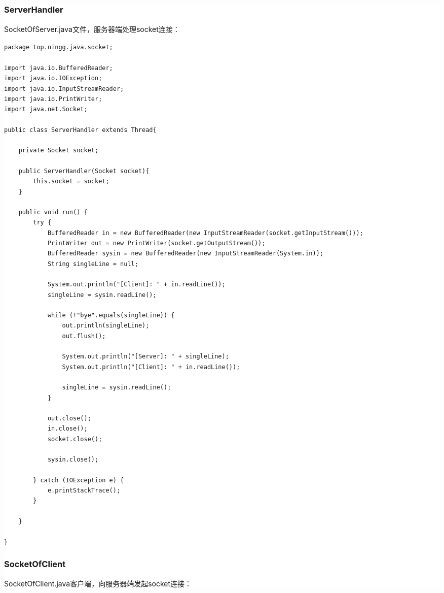 ### ServerHandler

SocketOfServer.java文件，服务器端处理socket连接：

	package top.ningg.java.socket;

	import java.io.BufferedReader;
	import java.io.IOException;
	import java.io.InputStreamReader;
	import java.io.PrintWriter;
	import java.net.Socket;

	public class ServerHandler extends Thread{

		private Socket socket;
		
		public ServerHandler(Socket socket){
			this.socket = socket;
		}
		
		public void run() {
			try {
				BufferedReader in = new BufferedReader(new InputStreamReader(socket.getInputStream()));
				PrintWriter out = new PrintWriter(socket.getOutputStream());
				BufferedReader sysin = new BufferedReader(new InputStreamReader(System.in));
				String singleLine = null;
				
				System.out.println("[Client]: " + in.readLine());
				singleLine = sysin.readLine();
				
				while (!"bye".equals(singleLine)) {
					out.println(singleLine);
					out.flush();
					
					System.out.println("[Server]: " + singleLine);
					System.out.println("[Client]: " + in.readLine());

					singleLine = sysin.readLine();
				}
				
				out.close();
				in.close();
				socket.close();
				
				sysin.close();
				
			} catch (IOException e) {
				e.printStackTrace();
			}
			
		}
		
	}

### SocketOfClient

SocketOfClient.java客户端，向服务器端发起socket连接：


[NingG]:    http://ningg.github.com  "NingG"
[Java Socket对象原理的详细介绍]:				http://developer.51cto.com/art/201003/189764.htm
[Socket和ServerSocket学习笔记]:					http://www.cnblogs.com/rond/p/3565113.html
[Java socket的一个完整实例]:					http://blog.csdn.net/karem/article/details/4639039